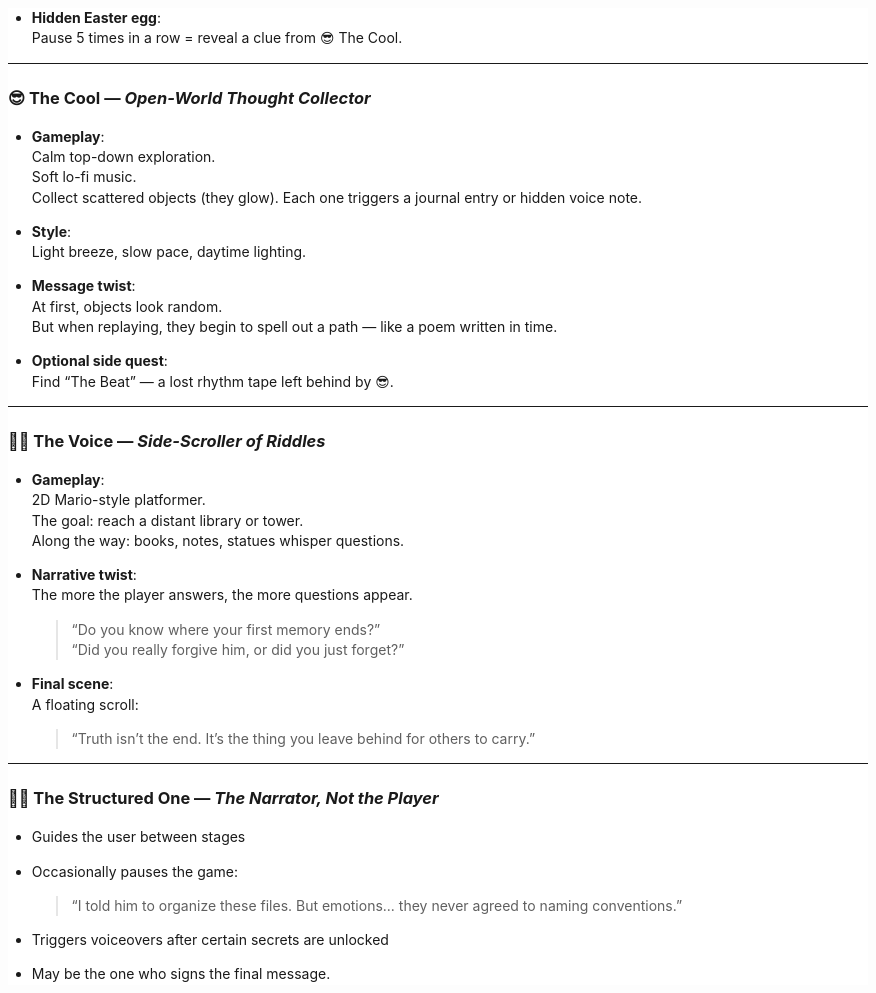 - **Hidden Easter egg**:  
    Pause 5 times in a row = reveal a clue from 😎 The Cool.
    

---

### 😎 **The Cool** — _Open-World Thought Collector_

- **Gameplay**:  
    Calm top-down exploration.  
    Soft lo-fi music.  
    Collect scattered objects (they glow). Each one triggers a journal entry or hidden voice note.
    
- **Style**:  
    Light breeze, slow pace, daytime lighting.
    
- **Message twist**:  
    At first, objects look random.  
    But when replaying, they begin to spell out a path — like a poem written in time.
    
- **Optional side quest**:  
    Find “The Beat” — a lost rhythm tape left behind by 😎.
    

---

### 🧙‍♂️ **The Voice** — _Side-Scroller of Riddles_

- **Gameplay**:  
    2D Mario-style platformer.  
    The goal: reach a distant library or tower.  
    Along the way: books, notes, statues whisper questions.
    
- **Narrative twist**:  
    The more the player answers, the more questions appear.
    
    > “Do you know where your first memory ends?”  
    > “Did you really forgive him, or did you just forget?”
    
- **Final scene**:  
    A floating scroll:
    
    > “Truth isn’t the end. It’s the thing you leave behind for others to carry.”
    

---

### 👨‍💼 **The Structured One** — _The Narrator, Not the Player_

- Guides the user between stages
    
- Occasionally pauses the game:
    
    > “I told him to organize these files. But emotions... they never agreed to naming conventions.”
    
- Triggers voiceovers after certain secrets are unlocked
    
- May be the one who signs the final message.
    